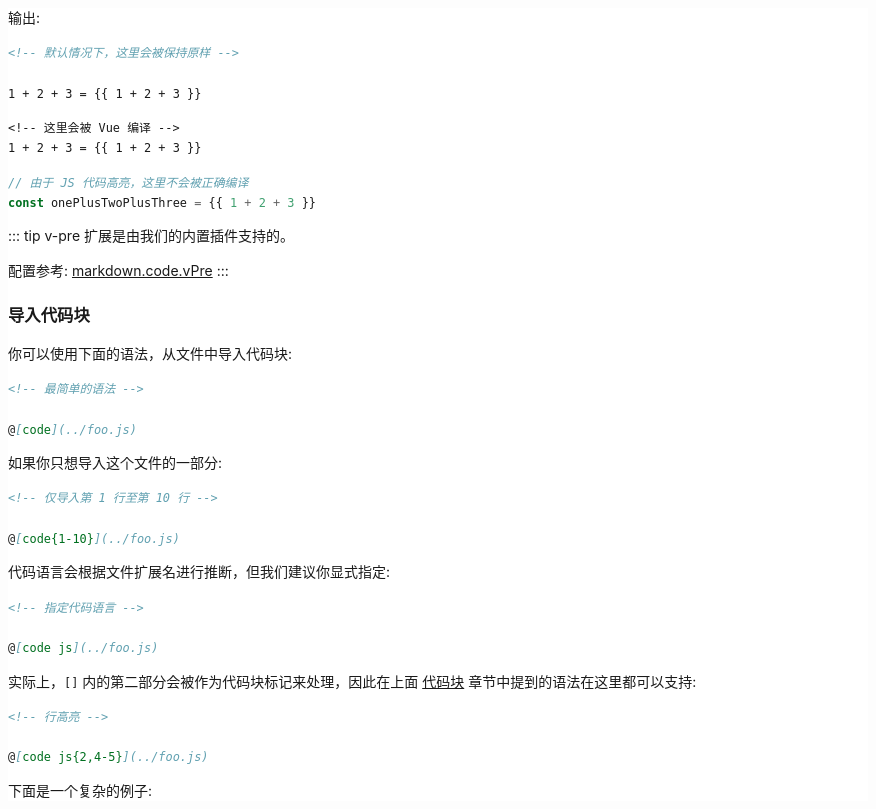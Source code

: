 输出:

```md
<!-- 默认情况下，这里会被保持原样 -->

1 + 2 + 3 = {{ 1 + 2 + 3 }}
```

```md:no-v-pre
<!-- 这里会被 Vue 编译 -->
1 + 2 + 3 = {{ 1 + 2 + 3 }}
```



```js
// 由于 JS 代码高亮，这里不会被正确编译
const onePlusTwoPlusThree = {{ 1 + 2 + 3 }}
```

::: tip
v-pre 扩展是由我们的内置插件支持的。

配置参考: [markdown.code.vPre](https://v2.vuepress.vuejs.org/zh/reference/config.html#markdown-vpre)
:::

### 导入代码块

你可以使用下面的语法，从文件中导入代码块:

```md
<!-- 最简单的语法 -->

@[code](../foo.js)
```

如果你只想导入这个文件的一部分:

```md
<!-- 仅导入第 1 行至第 10 行 -->

@[code{1-10}](../foo.js)
```

代码语言会根据文件扩展名进行推断，但我们建议你显式指定:

```md
<!-- 指定代码语言 -->

@[code js](../foo.js)
```

实际上，`[]` 内的第二部分会被作为代码块标记来处理，因此在上面 [代码块](#代码块) 章节中提到的语法在这里都可以支持:

```md
<!-- 行高亮 -->

@[code js{2,4-5}](../foo.js)
```

下面是一个复杂的例子:
